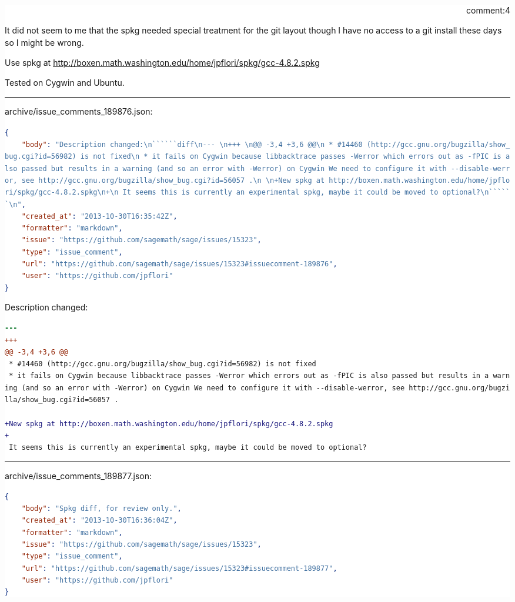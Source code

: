 <div id="comment:4" align="right">comment:4</div>

It did not seem to me that the spkg needed special treatment for the git layout though I have no access to a git install these days so I might be wrong.

Use spkg at http://boxen.math.washington.edu/home/jpflori/spkg/gcc-4.8.2.spkg

Tested on Cygwin and Ubuntu.



---

archive/issue_comments_189876.json:
```json
{
    "body": "Description changed:\n``````diff\n--- \n+++ \n@@ -3,4 +3,6 @@\n * #14460 (http://gcc.gnu.org/bugzilla/show_bug.cgi?id=56982) is not fixed\n * it fails on Cygwin because libbacktrace passes -Werror which errors out as -fPIC is also passed but results in a warning (and so an error with -Werror) on Cygwin We need to configure it with --disable-werror, see http://gcc.gnu.org/bugzilla/show_bug.cgi?id=56057 .\n \n+New spkg at http://boxen.math.washington.edu/home/jpflori/spkg/gcc-4.8.2.spkg\n+\n It seems this is currently an experimental spkg, maybe it could be moved to optional?\n``````\n",
    "created_at": "2013-10-30T16:35:42Z",
    "formatter": "markdown",
    "issue": "https://github.com/sagemath/sage/issues/15323",
    "type": "issue_comment",
    "url": "https://github.com/sagemath/sage/issues/15323#issuecomment-189876",
    "user": "https://github.com/jpflori"
}
```

Description changed:
``````diff
--- 
+++ 
@@ -3,4 +3,6 @@
 * #14460 (http://gcc.gnu.org/bugzilla/show_bug.cgi?id=56982) is not fixed
 * it fails on Cygwin because libbacktrace passes -Werror which errors out as -fPIC is also passed but results in a warning (and so an error with -Werror) on Cygwin We need to configure it with --disable-werror, see http://gcc.gnu.org/bugzilla/show_bug.cgi?id=56057 .
 
+New spkg at http://boxen.math.washington.edu/home/jpflori/spkg/gcc-4.8.2.spkg
+
 It seems this is currently an experimental spkg, maybe it could be moved to optional?
``````




---

archive/issue_comments_189877.json:
```json
{
    "body": "Spkg diff, for review only.",
    "created_at": "2013-10-30T16:36:04Z",
    "formatter": "markdown",
    "issue": "https://github.com/sagemath/sage/issues/15323",
    "type": "issue_comment",
    "url": "https://github.com/sagemath/sage/issues/15323#issuecomment-189877",
    "user": "https://github.com/jpflori"
}
```
